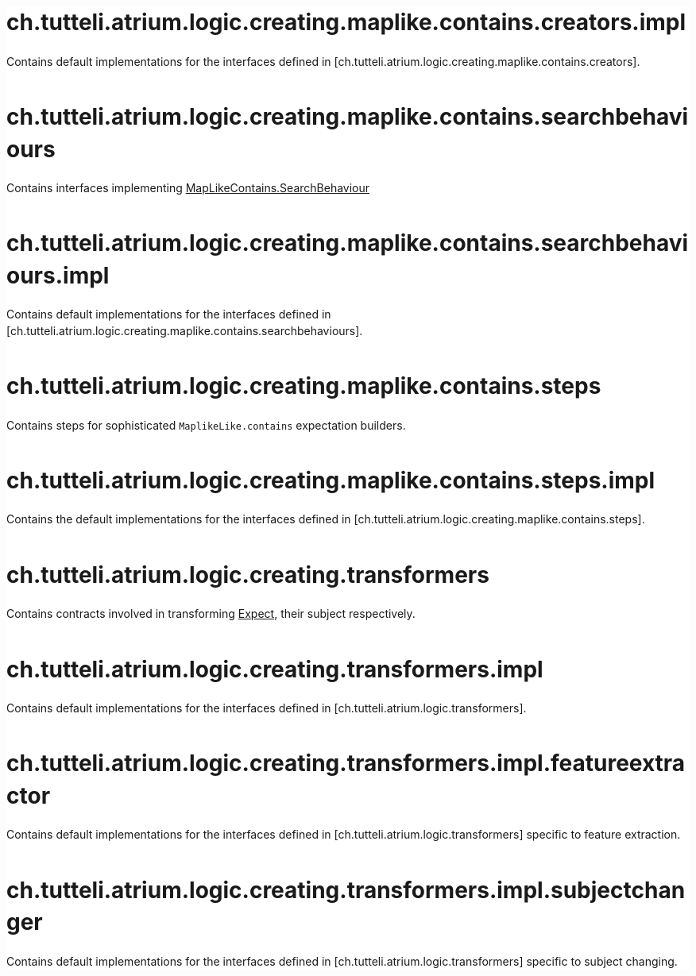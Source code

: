 # ch.tutteli.atrium.logic.creating.maplike.contains.creators.impl
Contains default implementations for the interfaces defined in [ch.tutteli.atrium.logic.creating.maplike.contains.creators].

# ch.tutteli.atrium.logic.creating.maplike.contains.searchbehaviours
Contains interfaces implementing [MapLikeContains.SearchBehaviour](./ch.tutteli.atrium.logic.creating.maplike.contains/-map-like-contains/-search-behaviour.html)

# ch.tutteli.atrium.logic.creating.maplike.contains.searchbehaviours.impl
Contains default implementations for the interfaces defined in [ch.tutteli.atrium.logic.creating.maplike.contains.searchbehaviours].

# ch.tutteli.atrium.logic.creating.maplike.contains.steps
Contains steps for sophisticated `MaplikeLike.contains` expectation builders.

# ch.tutteli.atrium.logic.creating.maplike.contains.steps.impl
Contains the default implementations for the interfaces defined in [ch.tutteli.atrium.logic.creating.maplike.contains.steps].


# ch.tutteli.atrium.logic.creating.transformers
Contains contracts involved in transforming [Expect](./ch.tutteli.atrium.creating/-expect/index.html), their subject respectively.

# ch.tutteli.atrium.logic.creating.transformers.impl
Contains default implementations for the interfaces defined in [ch.tutteli.atrium.logic.transformers].

# ch.tutteli.atrium.logic.creating.transformers.impl.featureextractor
Contains default implementations for the interfaces defined in [ch.tutteli.atrium.logic.transformers] specific to feature extraction.

# ch.tutteli.atrium.logic.creating.transformers.impl.subjectchanger
Contains default implementations for the interfaces defined in [ch.tutteli.atrium.logic.transformers] specific to subject changing.
